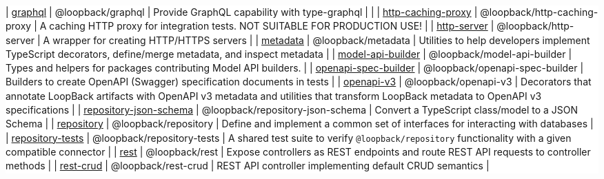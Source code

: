 | [graphql](https://github.com/strongloop/loopback-next/tree/master/extensions/graphql)                                                | @loopback/graphql                          | Provide GraphQL capability with type-graphql                                                                                                                                                                                                                                                     |  |
| [http-caching-proxy](https://github.com/strongloop/loopback-next/tree/master/packages/http-caching-proxy)                            | @loopback/http-caching-proxy               | A caching HTTP proxy for integration tests. NOT SUITABLE FOR PRODUCTION USE!                                                                                                                                                                                                                     |
| [http-server](https://github.com/strongloop/loopback-next/tree/master/packages/http-server)                                          | @loopback/http-server                      | A wrapper for creating HTTP/HTTPS servers                                                                                                                                                                                                                                                        |
| [metadata](https://github.com/strongloop/loopback-next/tree/master/packages/metadata)                                                | @loopback/metadata                         | Utilities to help developers implement TypeScript decorators, define/merge metadata, and inspect metadata                                                                                                                                                                                        |
| [model-api-builder](https://github.com/strongloop/loopback-next/tree/master/packages/model-api-builder)                              | @loopback/model-api-builder                | Types and helpers for packages contributing Model API builders.                                                                                                                                                                                                                                  |
| [openapi-spec-builder](https://github.com/strongloop/loopback-next/tree/master/packages/openapi-spec-builder)                        | @loopback/openapi-spec-builder             | Builders to create OpenAPI (Swagger) specification documents in tests                                                                                                                                                                                                                            |
| [openapi-v3](https://github.com/strongloop/loopback-next/tree/master/packages/openapi-v3)                                            | @loopback/openapi-v3                       | Decorators that annotate LoopBack artifacts with OpenAPI v3 metadata and utilities that transform LoopBack metadata to OpenAPI v3 specifications                                                                                                                                                 |
| [repository-json-schema](https://github.com/strongloop/loopback-next/tree/master/packages/repository-json-schema)                    | @loopback/repository-json-schema           | Convert a TypeScript class/model to a JSON Schema                                                                                                                                                                                                                                                |
| [repository](https://github.com/strongloop/loopback-next/tree/master/packages/repository)                                            | @loopback/repository                       | Define and implement a common set of interfaces for interacting with databases                                                                                                                                                                                                                   |
| [repository-tests](https://github.com/strongloop/loopback-next/tree/master/packages/repository-tests)                                | @loopback/repository-tests                 | A shared test suite to verify `@loopback/repository` functionality with a given compatible connector                                                                                                                                                                                             |
| [rest](https://github.com/strongloop/loopback-next/tree/master/packages/rest)                                                        | @loopback/rest                             | Expose controllers as REST endpoints and route REST API requests to controller methods                                                                                                                                                                                                           |
| [rest-crud](https://github.com/strongloop/loopback-next/tree/master/packages/rest-crud)                                              | @loopback/rest-crud                        | REST API controller implementing default CRUD semantics                                                                                                                                                                                                                                          |